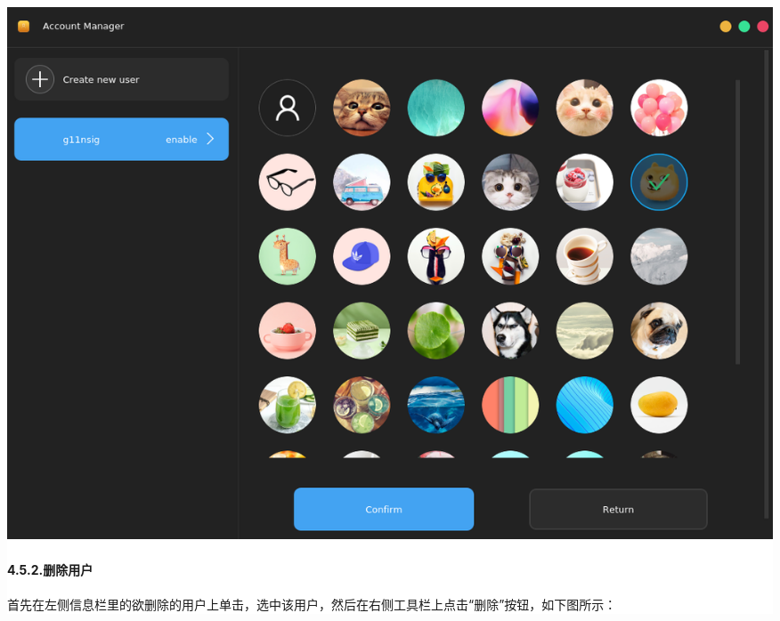 ![图22-修改头像](figures/kiran-22.png)

#### 4.5.2.删除用户

首先在左侧信息栏里的欲删除的用户上单击，选中该用户，然后在右侧工具栏上点击“删除”按钮，如下图所示：
